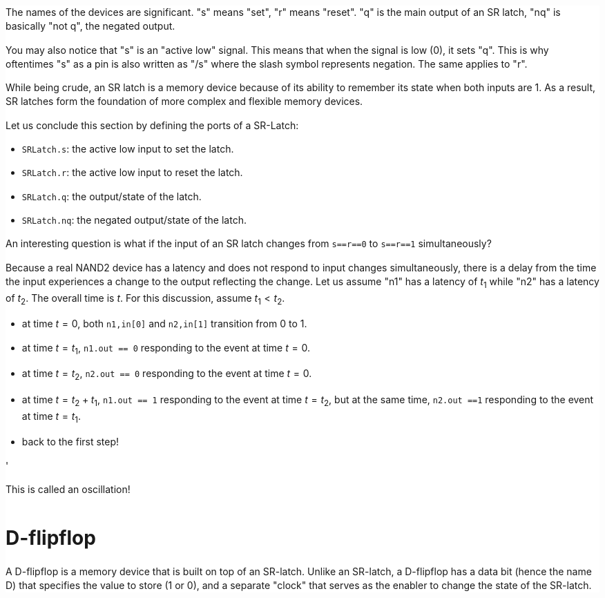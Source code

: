 The names of the devices are significant. "s" means "set", "r"
means "reset". "q" is the main output of an SR latch, "nq" is basically
"not q", the negated output.

You may also notice that "s" is an "active low" signal. This means that
when the signal is low (0), it sets "q". This is why oftentimes "s" as
a pin is also written as "/s" where the slash symbol represents
negation. The same applies to "r".

While being crude, an SR latch is a memory device because of its ability
to remember its state when both inputs are 1. As a result, SR latches
form the foundation of more complex and flexible memory devices.

Let us conclude this section by defining the ports of a SR-Latch:

-   `SRLatch.s`: the active low input to set the latch.

-   `SRLatch.r`: the active low input to reset the latch.

-   `SRLatch.q`: the output/state of the latch.

-   `SRLatch.nq`: the negated output/state of the latch.

An interesting question is what if the input of an SR latch changes from
`s==r==0` to `s==r==1` simultaneously?

Because a real NAND2 device has a latency and does not respond to input
changes simultaneously, there is a delay from the time the input
experiences a change to the output reflecting the change. Let us assume
"n1" has a latency of $t_1$ while "n2" has a latency of $t_2$. The
overall time is $t$. For this discussion, assume $t_1 < t_2$.

-   at time $t=0$, both `n1,in[0]` and `n2,in[1]` transition from 0 to
    1.

-   at time $t=t_1$, `n1.out == 0` responding to the event at time
    $t=0$.

-   at time $t=t_2$, `n2.out == 0` responding to the event at time
    $t=0$.

-   at time $t=t_2+t_1$, `n1.out == 1` responding to the event at time
    $t=t_2$, but at the same time, `n2.out ==1` responding to the event
    at time $t=t_1$.

-   back to the first step!

'

This is called an oscillation!

# D-flipflop

A D-flipflop is a memory device that is built on top of an SR-latch.
Unlike an SR-latch, a D-flipflop has a data bit (hence the name D) that
specifies the value to store (1 or 0), and a separate "clock" that
serves as the enabler to change the state of the SR-latch.
